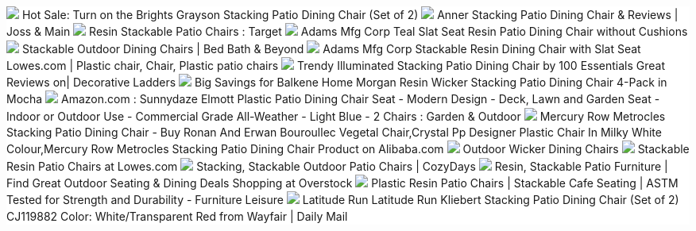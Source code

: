 [ ![](https://images.prod.meredith.com/product/7d81edd750c71c20b79e83c88b6598d0/1536923282320/l/wrought-studio-landgraf-stacking-patio-dining-chair-set-of-2)](https://images.prod.meredith.com/product/7d81edd750c71c20b79e83c88b6598d0/1536923282320/l/wrought-studio-landgraf-stacking-patio-dining-chair-set-of-2) Hot Sale: Turn on the Brights Grayson Stacking Patio Dining Chair (Set of 2)
[ ![](https://secure.img1-fg.wfcdn.com/im/95625299/resize-h800-w800%5Ecompr-r85/1132/11327268/Anner+Stacking+Patio+Dining+Chair.jpg)](https://secure.img1-fg.wfcdn.com/im/95625299/resize-h800-w800%5Ecompr-r85/1132/11327268/Anner+Stacking+Patio+Dining+Chair.jpg) Anner Stacking Patio Dining Chair & Reviews | Joss & Main
[ ![](https://target.scene7.com/is/image/Target/GUEST_c0f108aa-a332-4618-911a-6660f7acb47b?wid=225&hei=225&qlt=80&fmt=pjpeg)](https://target.scene7.com/is/image/Target/GUEST_c0f108aa-a332-4618-911a-6660f7acb47b?wid=225&hei=225&qlt=80&fmt=pjpeg) Resin Stackable Patio Chairs : Target
[ ![](http://images.lowes.com/product/converted/037063/037063114832.jpg)](http://images.lowes.com/product/converted/037063/037063114832.jpg) Adams Mfg Corp Teal Slat Seat Resin Patio Dining Chair without Cushions
[ ![](https://b3h2.scene7.com/is/image/BedBathandBeyond/2020-05-27-12-34_87817YLW4E05_imageset?$imagePLP$&wid=256&hei=256)](https://b3h2.scene7.com/is/image/BedBathandBeyond/2020-05-27-12-34_87817YLW4E05_imageset?$imagePLP$&wid=256&hei=256) Stackable Outdoor Dining Chairs | Bed Bath & Beyond
[ ![](https://i.pinimg.com/originals/4c/2e/56/4c2e5628691b24d5c444680a544daebd.jpg)](https://i.pinimg.com/originals/4c/2e/56/4c2e5628691b24d5c444680a544daebd.jpg) Adams Mfg Corp Stackable Resin Dining Chair with Slat Seat Lowes.com | Plastic  chair, Chair, Plastic patio chairs
[ ![](https://secure.img1-fg.wfcdn.com/im/39753872/resize-h310-w310%5Ecompr-r85/8118/8118568/trendy-illuminated-stacking-patio-dining-chair.jpg)](https://secure.img1-fg.wfcdn.com/im/39753872/resize-h310-w310%5Ecompr-r85/8118/8118568/trendy-illuminated-stacking-patio-dining-chair.jpg) Trendy Illuminated Stacking Patio Dining Chair by 100 Essentials Great  Reviews on| Decorative Ladders
[ ![](https://images.prod.meredith.com/product/ff618ecc5964e6c7ff2a715b65f93c2d/1567185176956/m/pellham-resin-wicker-stacking-patio-dining-chair-with-cushion-bay-isle-home)](https://images.prod.meredith.com/product/ff618ecc5964e6c7ff2a715b65f93c2d/1567185176956/m/pellham-resin-wicker-stacking-patio-dining-chair-with-cushion-bay-isle-home) Big Savings for Balkene Home Morgan Resin Wicker Stacking Patio Dining Chair  4-Pack in Mocha
[ ![](https://images-na.ssl-images-amazon.com/images/I/71Vgdh59%2B9L._AC_SY450_.jpg)](https://images-na.ssl-images-amazon.com/images/I/71Vgdh59%2B9L._AC_SY450_.jpg) Amazon.com : Sunnydaze Elmott Plastic Patio Dining Chair Seat - Modern  Design - Deck, Lawn and Garden Seat - Indoor or Outdoor Use - Commercial  Grade All-Weather - Light Blue - 2 Chairs : Garden & Outdoor
[ ![](https://sc02.alicdn.com/kf/Hd3d1b51bb5d7437c82a2e79a73b3f39eR/240030226/Hd3d1b51bb5d7437c82a2e79a73b3f39eR.png)](https://sc02.alicdn.com/kf/Hd3d1b51bb5d7437c82a2e79a73b3f39eR/240030226/Hd3d1b51bb5d7437c82a2e79a73b3f39eR.png) Mercury Row Metrocles Stacking Patio Dining Chair - Buy Ronan And Erwan  Bouroullec Vegetal Chair,Crystal Pp Designer Plastic Chair In Milky White  Colour,Mercury Row Metrocles Stacking Patio Dining Chair Product on  Alibaba.com
[ ![](https://cdn.wickerwarehouse.com/media/catalog/product/cache/1/small_image/275x/9df78eab33525d08d6e5fb8d27136e95/r/d/rdcc-dw_2.jpg)](https://cdn.wickerwarehouse.com/media/catalog/product/cache/1/small_image/275x/9df78eab33525d08d6e5fb8d27136e95/r/d/rdcc-dw_2.jpg) Outdoor Wicker Dining Chairs
[ ![](https://mobileimages.lowes.com/product/converted/100291/1002915610.jpg?size=xl)](https://mobileimages.lowes.com/product/converted/100291/1002915610.jpg?size=xl) Stackable Resin Patio Chairs at Lowes.com
[ ![](https://www.cozydays.com/img/95/200/Florida-Wickerlook-Resin-Patio-Dining-Chair-White-ISP816.jpg)](https://www.cozydays.com/img/95/200/Florida-Wickerlook-Resin-Patio-Dining-Chair-White-ISP816.jpg) Stacking, Stackable Outdoor Patio Chairs | CozyDays
[ ![](https://ak1.ostkcdn.com/images/products/30875914/Ivy-Outdoor-Modern-Stacking-Dining-Chair-Set-of-2-by-Christopher-Knight-Home-19.50-W-x-21.50-D-x-32.00-H-ee084365-5bb7-4874-8492-863d118b6fb5_1000.jpg?imwidth=400&impolicy=medium)](https://ak1.ostkcdn.com/images/products/30875914/Ivy-Outdoor-Modern-Stacking-Dining-Chair-Set-of-2-by-Christopher-Knight-Home-19.50-W-x-21.50-D-x-32.00-H-ee084365-5bb7-4874-8492-863d118b6fb5_1000.jpg?imwidth=400&impolicy=medium) Resin, Stackable Patio Furniture | Find Great Outdoor Seating & Dining  Deals Shopping at Overstock
[ ![](https://www.furnitureleisure.com/content/images/thumbs/0008406_havana-classic-stacking-commercial-plastic-resin-armchair-13-lbs_360.jpeg)](https://www.furnitureleisure.com/content/images/thumbs/0008406_havana-classic-stacking-commercial-plastic-resin-armchair-13-lbs_360.jpeg) Plastic Resin Patio Chairs | Stackable Cafe Seating | ASTM Tested for  Strength and Durability - Furniture Leisure
[ ![](https://d3-pub.bizrate.com/image/obj/9444782090;sq=400)](https://d3-pub.bizrate.com/image/obj/9444782090;sq=400) Latitude Run Latitude Run Kliebert Stacking Patio Dining Chair (Set of 2)  CJ119882 Color: White/Transparent Red from Wayfair | Daily Mail